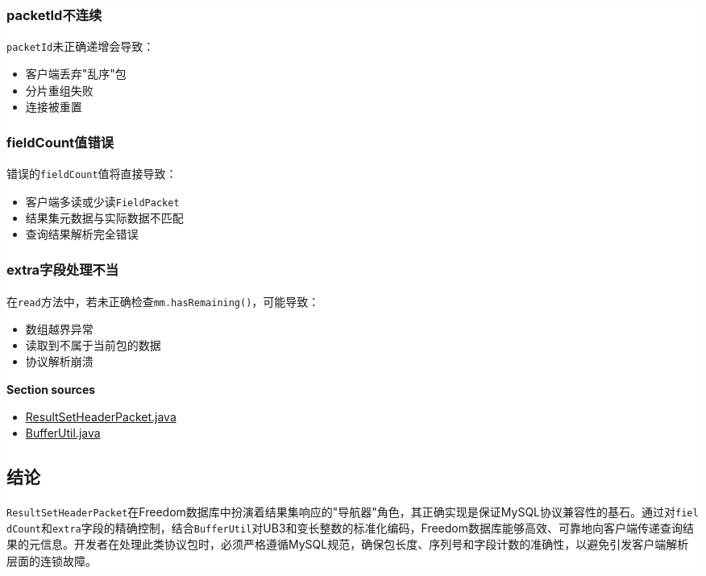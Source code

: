 ### packetId不连续
`packetId`未正确递增会导致：
- 客户端丢弃"乱序"包
- 分片重组失败
- 连接被重置

### fieldCount值错误
错误的`fieldCount`值将直接导致：
- 客户端多读或少读`FieldPacket`
- 结果集元数据与实际数据不匹配
- 查询结果解析完全错误

### extra字段处理不当
在`read`方法中，若未正确检查`mm.hasRemaining()`，可能导致：
- 数组越界异常
- 读取到不属于当前包的数据
- 协议解析崩溃

**Section sources**
- [ResultSetHeaderPacket.java](file://src/main/java/alchemystar/freedom/engine/net/proto/mysql/ResultSetHeaderPacket.java#L1-L53)
- [BufferUtil.java](file://src/main/java/alchemystar/freedom/engine/net/proto/util/BufferUtil.java#L1-L143)

## 结论
`ResultSetHeaderPacket`在Freedom数据库中扮演着结果集响应的"导航器"角色，其正确实现是保证MySQL协议兼容性的基石。通过对`fieldCount`和`extra`字段的精确控制，结合`BufferUtil`对UB3和变长整数的标准化编码，Freedom数据库能够高效、可靠地向客户端传递查询结果的元信息。开发者在处理此类协议包时，必须严格遵循MySQL规范，确保包长度、序列号和字段计数的准确性，以避免引发客户端解析层面的连锁故障。